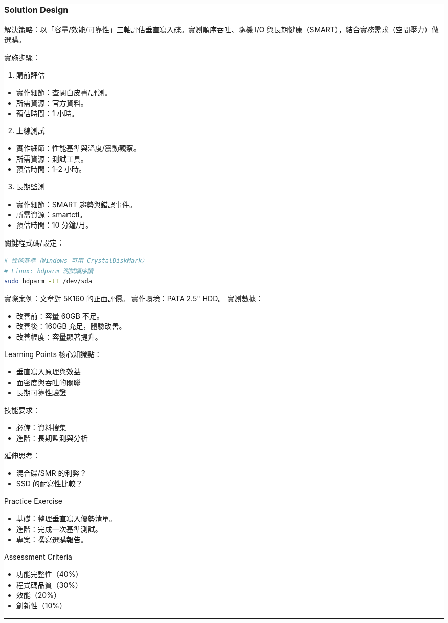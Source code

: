 ### Solution Design
解決策略：以「容量/效能/可靠性」三軸評估垂直寫入碟。實測順序吞吐、隨機 I/O 與長期健康（SMART），結合實務需求（空間壓力）做選購。

實施步驟：
1. 購前評估
- 實作細節：查閱白皮書/評測。
- 所需資源：官方資料。
- 預估時間：1 小時。

2. 上線測試
- 實作細節：性能基準與溫度/震動觀察。
- 所需資源：測試工具。
- 預估時間：1-2 小時。

3. 長期監測
- 實作細節：SMART 趨勢與錯誤事件。
- 所需資源：smartctl。
- 預估時間：10 分鐘/月。

關鍵程式碼/設定：
```bash
# 性能基準（Windows 可用 CrystalDiskMark）
# Linux: hdparm 測試順序讀
sudo hdparm -tT /dev/sda
```

實際案例：文章對 5K160 的正面評價。
實作環境：PATA 2.5" HDD。
實測數據：
- 改善前：容量 60GB 不足。
- 改善後：160GB 充足，體驗改善。
- 改善幅度：容量顯著提升。

Learning Points
核心知識點：
- 垂直寫入原理與效益
- 面密度與吞吐的關聯
- 長期可靠性驗證

技能要求：
- 必備：資料搜集
- 進階：長期監測與分析

延伸思考：
- 混合碟/SMR 的利弊？
- SSD 的耐寫性比較？

Practice Exercise
- 基礎：整理垂直寫入優勢清單。
- 進階：完成一次基準測試。
- 專案：撰寫選購報告。

Assessment Criteria
- 功能完整性（40%）
- 程式碼品質（30%）
- 效能（20%）
- 創新性（10%）

---